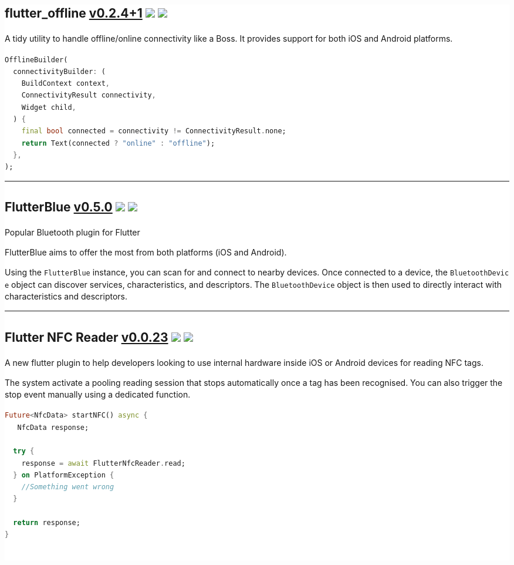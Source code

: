 
<h2>flutter_offline <a href="https://pub.dartlang.org/packages/flutter_offline">v0.2.4+1</a> <a href="https://github.com/jogboms/flutter_offline"><img src="https://img.shields.io/github/last-commit/jogboms/flutter_offline.svg"></a> <a href="https://github.com/jogboms/flutter_offline"><img src="https://img.shields.io/github/stars/jogboms/flutter_offline.svg?style=social"></a></h2>

A tidy utility to handle offline/online connectivity like a Boss. It provides support for both iOS and Android platforms.

```dart
OfflineBuilder(
  connectivityBuilder: (
    BuildContext context,
    ConnectivityResult connectivity,
    Widget child,
  ) {
    final bool connected = connectivity != ConnectivityResult.none;
    return Text(connected ? "online" : "offline");
  },
);
```

---

<h2>FlutterBlue <a href="https://pub.dartlang.org/packages/flutter_blue">v0.5.0</a> <a href="https://github.com/pauldemarco/flutter_blue"><img src="https://img.shields.io/github/last-commit/pauldemarco/flutter_blue.svg"></a> <a href="https://github.com/pauldemarco/flutter_blue"><img src="https://img.shields.io/github/stars/pauldemarco/flutter_blue.svg?style=social"></a></h2>

Popular Bluetooth plugin for Flutter

FlutterBlue aims to offer the most from both platforms (iOS and Android).

Using the `FlutterBlue` instance, you can scan for and connect to nearby devices. Once connected to a device, the `BluetoothDevice` object can discover services, characteristics, and descriptors. The `BluetoothDevice` object is then used to directly interact with characteristics and descriptors.

---

<h2>Flutter NFC Reader <a href="https://pub.dartlang.org/packages/flutter_nfc_reader">v0.0.23</a> <a href="https://github.com/matteocrippa/flutter-nfc-reader"><img src="https://img.shields.io/github/last-commit/matteocrippa/flutter-nfc-reader.svg"></a> <a href="https://github.com/matteocrippa/flutter-nfc-reader"><img src="https://img.shields.io/github/stars/matteocrippa/flutter-nfc-reader.svg?style=social"></a></h2>

A new flutter plugin to help developers looking to use internal hardware inside iOS or Android devices for reading NFC tags.

The system activate a pooling reading session that stops automatically once a tag has been recognised. You can also trigger the stop event manually using a dedicated function.

```dart
Future<NfcData> startNFC() async {
   NfcData response;

  try {
    response = await FlutterNfcReader.read;
  } on PlatformException {
    //Something went wrong
  }
    
  return response;
}
```

<br>
